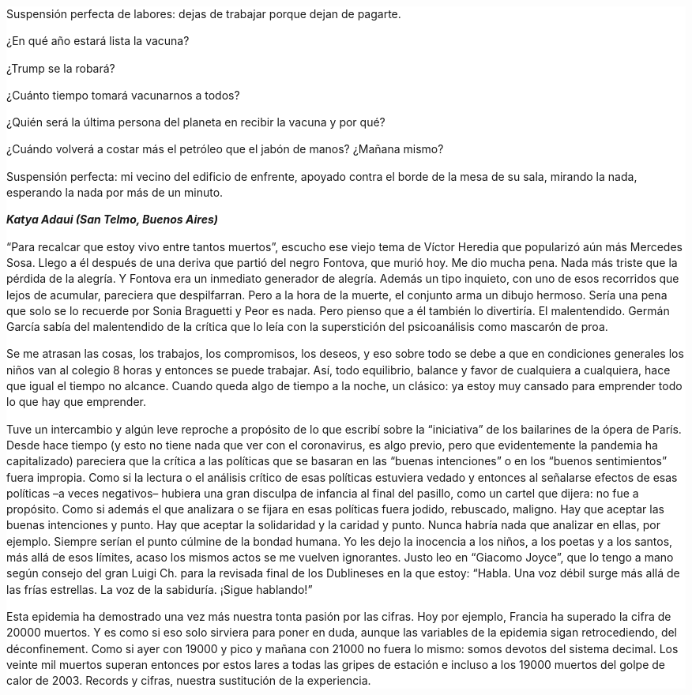 
Suspensión perfecta de labores: dejas de trabajar porque dejan de pagarte.
 

¿En qué año estará lista la vacuna?


¿Trump se la robará?

¿Cuánto tiempo tomará vacunarnos a todos?

¿Quién será la última persona del planeta en recibir la vacuna y por qué?

¿Cuándo volverá a costar más el petróleo que el jabón de manos? ¿Mañana mismo?

Suspensión perfecta: mi vecino del edificio de enfrente, apoyado contra el borde de la mesa de su sala, mirando la nada, esperando la nada por más de un minuto.
 

***Katya Adaui (San Telmo, Buenos Aires)***

“Para recalcar que estoy vivo entre tantos muertos”, escucho ese viejo tema de Víctor Heredia que popularizó aún más Mercedes Sosa. Llego a él después de una deriva que partió del negro Fontova, que murió hoy. Me dio mucha pena. Nada más triste que la pérdida de la alegría. Y Fontova era un inmediato generador de alegría. Además un tipo inquieto, con uno de esos recorridos que lejos de acumular, pareciera que despilfarran. Pero a la hora de la muerte, el conjunto arma un dibujo hermoso. Sería una pena que solo se lo recuerde por Sonia Braguetti y Peor es nada. Pero pienso que a él también lo divertiría. El malentendido. Germán García sabía del malentendido de la crítica que lo leía con la superstición del psicoanálisis como mascarón de proa.


Se me atrasan las cosas, los trabajos, los compromisos, los deseos, y eso sobre todo se debe a que en condiciones generales los niños van al colegio 8 horas y entonces se puede trabajar. Así, todo equilibrio, balance y favor de cualquiera a cualquiera, hace que igual el tiempo no alcance. Cuando queda algo de tiempo a la noche, un clásico: ya estoy muy cansado para emprender todo lo que hay que emprender.


Tuve un intercambio y algún leve reproche a propósito de lo que escribí sobre la “iniciativa” de los bailarines de la ópera de París. Desde hace tiempo (y esto no tiene nada que ver con el coronavirus, es algo previo, pero que evidentemente la pandemia ha capitalizado) pareciera que la crítica a las políticas que se basaran en las “buenas intenciones” o en los “buenos sentimientos” fuera impropia. Como si la lectura o el análisis crítico de esas políticas estuviera vedado y entonces al señalarse efectos de esas políticas –a veces negativos– hubiera una gran disculpa de infancia al final del pasillo, como un cartel que dijera: no fue a propósito. Como si además el que analizara o se fijara en esas políticas fuera jodido, rebuscado, maligno. Hay que aceptar las buenas intenciones y punto. Hay que aceptar la solidaridad y la caridad y punto. Nunca habría nada que analizar en ellas, por ejemplo. Siempre serían el punto cúlmine de la bondad humana. Yo les dejo la inocencia a los niños, a los poetas y a los santos, más allá de esos límites, acaso los mismos actos se me vuelven ignorantes. Justo leo en “Giacomo Joyce”, que lo tengo a mano según consejo del gran Luigi Ch. para la revisada final de los Dublineses en la que estoy: “Habla. Una voz débil surge más allá de las frías estrellas. La voz de la sabiduría. ¡Sigue hablando!”


Esta epidemia ha demostrado una vez más nuestra tonta pasión por las cifras. Hoy por ejemplo, Francia ha superado la cifra de 20000 muertos. Y es como si eso solo sirviera para poner en duda, aunque las variables de la epidemia sigan retrocediendo, del déconfinement. Como si ayer con 19000 y pico y mañana con 21000 no fuera lo mismo: somos devotos del sistema decimal. Los veinte mil muertos superan entonces por estos lares a todas las gripes de estación e incluso a los 19000 muertos del golpe de calor de 2003. Records y cifras, nuestra sustitución de la experiencia. 

